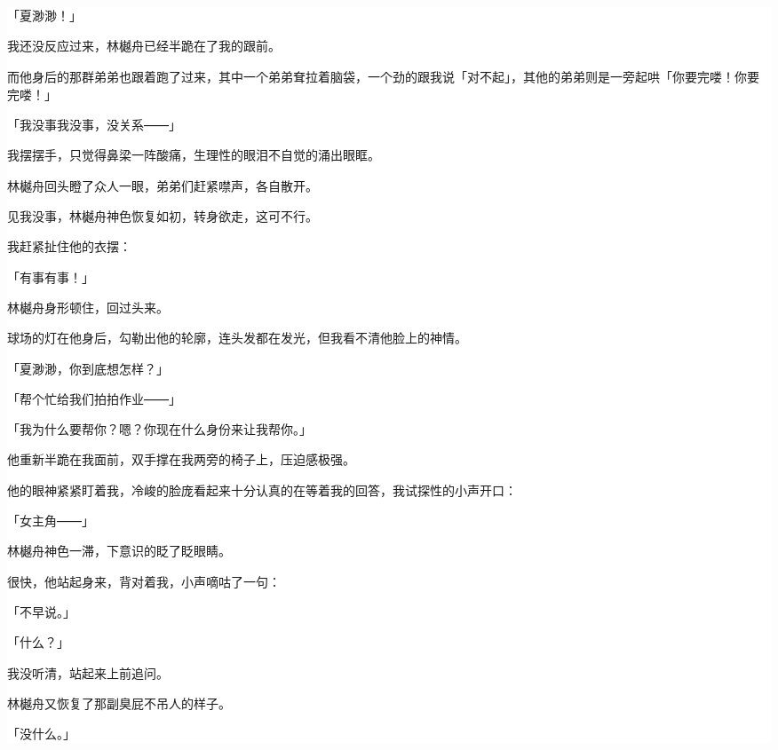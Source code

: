 
「夏渺渺！」


我还没反应过来，林樾舟已经半跪在了我的跟前。


而他身后的那群弟弟也跟着跑了过来，其中一个弟弟耷拉着脑袋，一个劲的跟我说「对不起」，其他的弟弟则是一旁起哄「你要完喽！你要完喽！」


「我没事我没事，没关系––––」


我摆摆手，只觉得鼻梁一阵酸痛，生理性的眼泪不自觉的涌出眼眶。


林樾舟回头瞪了众人一眼，弟弟们赶紧噤声，各自散开。


见我没事，林樾舟神色恢复如初，转身欲走，这可不行。


我赶紧扯住他的衣摆：


「有事有事！」


林樾舟身形顿住，回过头来。


球场的灯在他身后，勾勒出他的轮廓，连头发都在发光，但我看不清他脸上的神情。


「夏渺渺，你到底想怎样？」


「帮个忙给我们拍拍作业––––」


「我为什么要帮你？嗯？你现在什么身份来让我帮你。」


他重新半跪在我面前，双手撑在我两旁的椅子上，压迫感极强。


他的眼神紧紧盯着我，冷峻的脸庞看起来十分认真的在等着我的回答，我试探性的小声开口：


「女主角––––」


林樾舟神色一滞，下意识的眨了眨眼睛。


很快，他站起身来，背对着我，小声嘀咕了一句：


「不早说。」


「什么？」


我没听清，站起来上前追问。


林樾舟又恢复了那副臭屁不吊人的样子。


「没什么。」

